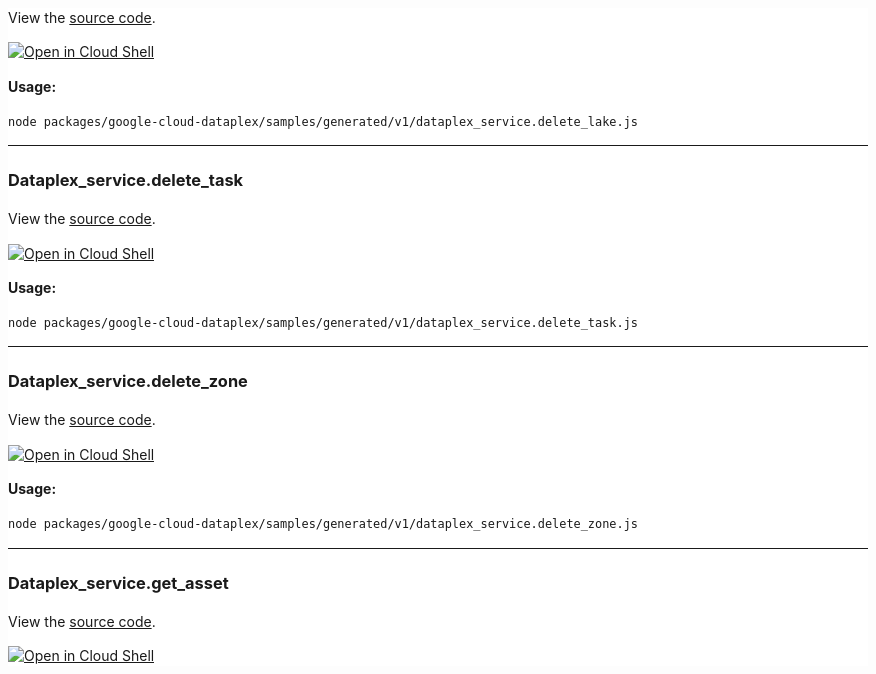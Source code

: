 View the [source code](https://github.com/googleapis/google-cloud-node/blob/main/packages/google-cloud-dataplex/samples/generated/v1/dataplex_service.delete_lake.js).

[![Open in Cloud Shell][shell_img]](https://console.cloud.google.com/cloudshell/open?git_repo=https://github.com/googleapis/google-cloud-node&page=editor&open_in_editor=packages/google-cloud-dataplex/samples/generated/v1/dataplex_service.delete_lake.js,samples/README.md)

__Usage:__


`node packages/google-cloud-dataplex/samples/generated/v1/dataplex_service.delete_lake.js`


-----




### Dataplex_service.delete_task

View the [source code](https://github.com/googleapis/google-cloud-node/blob/main/packages/google-cloud-dataplex/samples/generated/v1/dataplex_service.delete_task.js).

[![Open in Cloud Shell][shell_img]](https://console.cloud.google.com/cloudshell/open?git_repo=https://github.com/googleapis/google-cloud-node&page=editor&open_in_editor=packages/google-cloud-dataplex/samples/generated/v1/dataplex_service.delete_task.js,samples/README.md)

__Usage:__


`node packages/google-cloud-dataplex/samples/generated/v1/dataplex_service.delete_task.js`


-----




### Dataplex_service.delete_zone

View the [source code](https://github.com/googleapis/google-cloud-node/blob/main/packages/google-cloud-dataplex/samples/generated/v1/dataplex_service.delete_zone.js).

[![Open in Cloud Shell][shell_img]](https://console.cloud.google.com/cloudshell/open?git_repo=https://github.com/googleapis/google-cloud-node&page=editor&open_in_editor=packages/google-cloud-dataplex/samples/generated/v1/dataplex_service.delete_zone.js,samples/README.md)

__Usage:__


`node packages/google-cloud-dataplex/samples/generated/v1/dataplex_service.delete_zone.js`


-----




### Dataplex_service.get_asset

View the [source code](https://github.com/googleapis/google-cloud-node/blob/main/packages/google-cloud-dataplex/samples/generated/v1/dataplex_service.get_asset.js).

[![Open in Cloud Shell][shell_img]](https://console.cloud.google.com/cloudshell/open?git_repo=https://github.com/googleapis/google-cloud-node&page=editor&open_in_editor=packages/google-cloud-dataplex/samples/generated/v1/dataplex_service.get_asset.js,samples/README.md)


[//]: # "This README.md file is auto-generated, all changes to this file will be lost."
[//]: # "To regenerate it, use `python -m synthtool`."
[shell_img]: https://gstatic.com/cloudssh/images/open-btn.png
[shell_link]: https://console.cloud.google.com/cloudshell/open?git_repo=https://github.com/googleapis/google-cloud-node&page=editor&open_in_editor=samples/README.md
[product-docs]: https://cloud.google.com/dataplex/